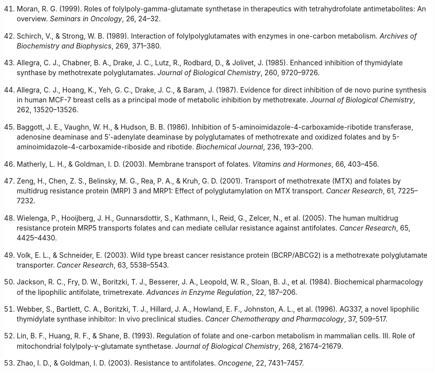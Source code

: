 41. Moran, R. G. (1999). Roles of folylpoly-gamma-glutamate synthetase in therapeutics with tetrahydrofolate antimetabolites: An overview. *Seminars in Oncology*, 26, 24–32.

42. Schirch, V., & Strong, W. B. (1989). Interaction of folylpolyglutamates with enzymes in one-carbon metabolism. *Archives of Biochemistry and Biophysics*, 269, 371–380.

43. Allegra, C. J., Chabner, B. A., Drake, J. C., Lutz, R., Rodbard, D., & Jolivet, J. (1985). Enhanced inhibition of thymidylate synthase by methotrexate polyglutamates. *Journal of Biological Chemistry*, 260, 9720–9726.

44. Allegra, C. J., Hoang, K., Yeh, G. C., Drake, J. C., & Baram, J. (1987). Evidence for direct inhibition of de novo purine synthesis in human MCF-7 breast cells as a principal mode of metabolic inhibition by methotrexate. *Journal of Biological Chemistry*, 262, 13520–13526.

45. Baggott, J. E., Vaughn, W. H., & Hudson, B. B. (1986). Inhibition of 5-aminoimidazole-4-carboxamide-ribotide transferase, adenosine deaminase and 5′-adenylate deaminase by polyglutamates of methotrexate and oxidized folates and by 5-aminoimidazole-4-carboxamide-riboside and ribotide. *Biochemical Journal*, 236, 193–200.

46. Matherly, L. H., & Goldman, I. D. (2003). Membrane transport of folates. *Vitamins and Hormones*, 66, 403–456.

47. Zeng, H., Chen, Z. S., Belinsky, M. G., Rea, P. A., & Kruh, G. D. (2001). Transport of methotrexate (MTX) and folates by multidrug resistance protein (MRP) 3 and MRP1: Effect of polyglutamylation on MTX transport. *Cancer Research*, 61, 7225–7232.

48. Wielenga, P., Hooijberg, J. H., Gunnarsdottir, S., Kathmann, I., Reid, G., Zelcer, N., et al. (2005). The human multidrug resistance protein MRP5 transports folates and can mediate cellular resistance against antifolates. *Cancer Research*, 65, 4425–4430.

49. Volk, E. L., & Schneider, E. (2003). Wild type breast cancer resistance protein (BCRP/ABCG2) is a methotrexate polyglutamate transporter. *Cancer Research*, 63, 5538–5543.

50. Jackson, R. C., Fry, D. W., Boritzki, T. J., Besserer, J. A., Leopold, W. R., Sloan, B. J., et al. (1984). Biochemical pharmacology of the lipophilic antifolate, trimetrexate. *Advances in Enzyme Regulation*, 22, 187–206.

51. Webber, S., Bartlett, C. A., Boritzki, T. J., Hillard, J. A., Howland, E. F., Johnston, A. L., et al. (1996). AG337, a novel lipophilic thymidylate synthase inhibitor: In vivo preclinical studies. *Cancer Chemotherapy and Pharmacology*, 37, 509–517.

52. Lin, B. F., Huang, R. F., & Shane, B. (1993). Regulation of folate and one-carbon metabolism in mammalian cells. III. Role of mitochondrial folylpoly-γ-glutamate synthetase. *Journal of Biological Chemistry*, 268, 21674–21679.

53. Zhao, I. D., & Goldman, I. D. (2003). Resistance to antifolates. *Oncogene*, 22, 7431–7457.

